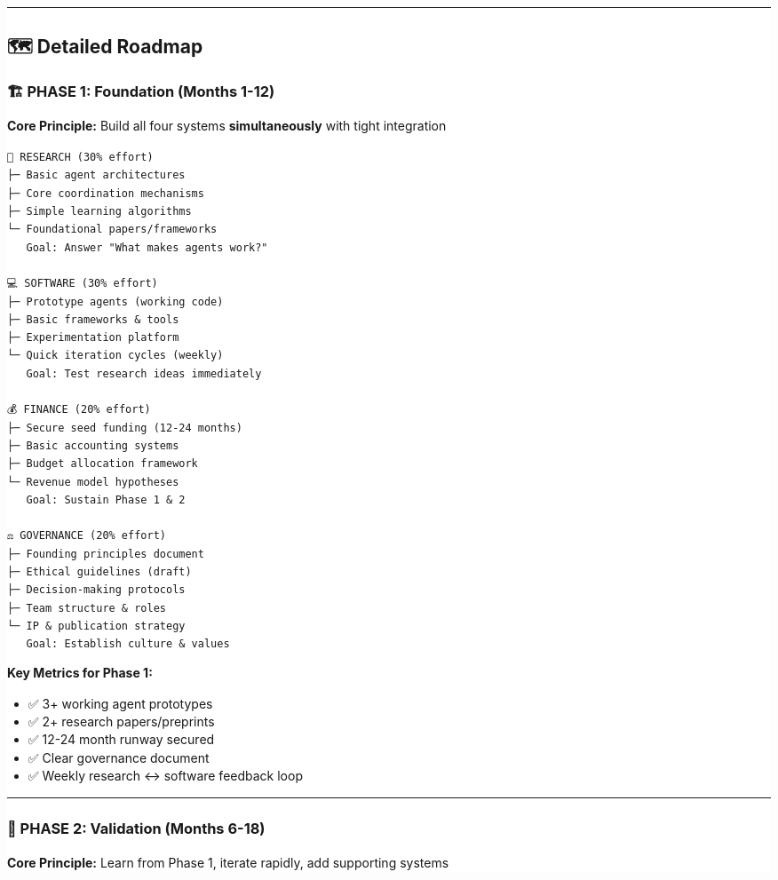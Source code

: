 
---

## 🗺️ **Detailed Roadmap**

### **🏗️ PHASE 1: Foundation (Months 1-12)**

**Core Principle:** Build all four systems **simultaneously** with tight integration

```
🧠 RESEARCH (30% effort)
├─ Basic agent architectures
├─ Core coordination mechanisms
├─ Simple learning algorithms
└─ Foundational papers/frameworks
   Goal: Answer "What makes agents work?"

💻 SOFTWARE (30% effort)
├─ Prototype agents (working code)
├─ Basic frameworks & tools
├─ Experimentation platform
└─ Quick iteration cycles (weekly)
   Goal: Test research ideas immediately

💰 FINANCE (20% effort)
├─ Secure seed funding (12-24 months)
├─ Basic accounting systems
├─ Budget allocation framework
└─ Revenue model hypotheses
   Goal: Sustain Phase 1 & 2

⚖️ GOVERNANCE (20% effort)
├─ Founding principles document
├─ Ethical guidelines (draft)
├─ Decision-making protocols
├─ Team structure & roles
└─ IP & publication strategy
   Goal: Establish culture & values
```

**Key Metrics for Phase 1:**

- ✅ 3+ working agent prototypes
- ✅ 2+ research papers/preprints
- ✅ 12-24 month runway secured
- ✅ Clear governance document
- ✅ Weekly research ↔ software feedback loop

---

### **🔄 PHASE 2: Validation (Months 6-18)**

**Core Principle:** Learn from Phase 1, iterate rapidly, add supporting systems
